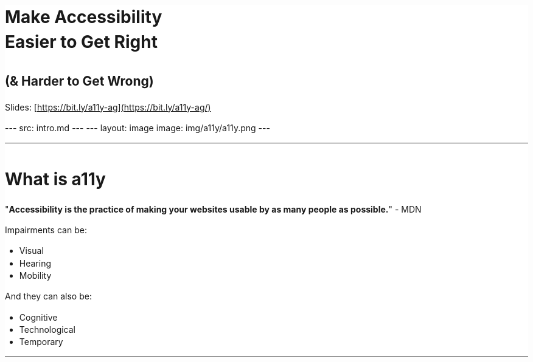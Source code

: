 <div class="grid grid-cols-2">
<div>

# Make Accessibility <br>Easier to Get Right 
## (& Harder to Get Wrong)
</div>
<div>

Slides: [https://bit.ly/a11y-ag](https://bit.ly/a11y-ag/)
<img src="/img/a11y/qr.svg" role="presentation" aria-hidden="true" alt="">
</div>
</div>
---
src: intro.md
---
---
layout: image
image: img/a11y/a11y.png
---

---

# What is a11y

"<b>Accessibility is the practice of making your websites usable by as many people as possible.</b>" - MDN

<div class="grid grid-cols-2">
<v-click>
<div>

Impairments can be:

- Visual
- Hearing
- Mobility
</div>
</v-click>

<v-click>
<div>

And they can also be:

- Cognitive
- Technological
- Temporary
</div>
</v-click>
</div>

---